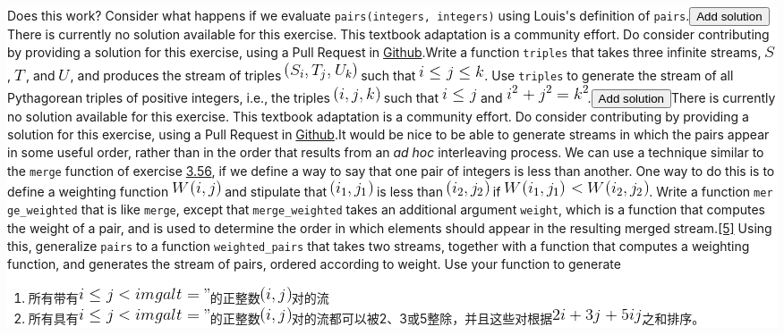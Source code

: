 Does this work? Consider what happens if we evaluate `pairs(integers, integers)` using Louis's definition of `pairs`.<button class="btn btn-secondary solution_btn" data-toggle="collapse" href="#no_solution_69_1_div">Add solution</button>There is currently no solution available for this exercise. This textbook adaptation is a community effort. Do consider contributing by providing a solution for this exercise, using a Pull Request in [Github](https://github.com/source-academy/sicp).</exercise><exercise>Write a function `triples` that takes three infinite streams, ![S](img/988eb79721742b0fc7fee7147ab57d0c.jpg), ![T](img/5a047a5ca04e45726dba21b8302977da.jpg), and ![U](img/921e0f0523608a65f324548e8dc504e4.jpg), and produces the stream of triples ![%28S_i%2CT_j%2CU_k%29](img/968bbfbbcab02c31479d203d0e4fb077.jpg) such that ![i%20%5Cleq%20j%20%5Cleq%20k](img/84441fd35348ac873ce775f598ff2fda.jpg). Use `triples` to generate the stream of all Pythagorean triples of positive integers, i.e., the triples ![%28i%2Cj%2Ck%29](img/cccce8ae59c67b10c828612e22f98387.jpg) such that ![i%20%5Cleq%20j](img/13fb427315c5e76e9e9043f458927aa0.jpg) and ![i%5E2%20%2B%20j%5E2%20%3Dk%5E2](img/eb310183f83b18a7d1a30c42df37aa31.jpg).<button class="btn btn-secondary solution_btn" data-toggle="collapse" href="#no_solution_69_1_div">Add solution</button>There is currently no solution available for this exercise. This textbook adaptation is a community effort. Do consider contributing by providing a solution for this exercise, using a Pull Request in [Github](https://github.com/source-academy/sicp).</exercise><exercise>It would be nice to be able to generate streams in which the pairs appear in some useful order, rather than in the order that results from an _ad hoc_ interleaving process. We can use a technique similar to the `merge` function of exercise <ref name="ex:merge">[3.56](68#ex_3.56)</ref>, if we define a way to say that one pair of integers is <quote>less than</quote> another. One way to do this is to define a <quote>weighting function</quote> ![W%28i%2Cj%29](img/044b6f0767cacf7a4897b8707ed11c47.jpg) and stipulate that ![%28i_1%2Cj_1%29](img/ca7bc22bff193bce13e19520eb80419c.jpg) is less than ![%28i_2%2Cj_2%29](img/b62666356f327911fa1c6d651dfa598c.jpg) if ![W%28i_1%2Cj_1%29%20%3C%20W%28i_2%2Cj_2%29](img/4c50edca9d3dbe3ec79b156a017a3871.jpg). Write a function `merge_weighted` that is like `merge`, except that `merge_weighted` takes an additional argument `weight`, which is a function that computes the weight of a pair, and is used to determine the order in which elements should appear in the resulting merged stream.[[5]](69#footnote-5) Using this, generalize `pairs` to a function `weighted_pairs` that takes two streams, together with a function that computes a weighting function, and generates the stream of pairs, ordered according to weight. Use your function to generate

1.  所有带有![i%20%5Cleq%0A%20%20%20%20%20%20%20%20j%3Cimg%20alt%3D%22%2520ordered%2520according%2520to%2520the%2520sum%2520%22%20src%3D%22https%3A%2F%2Fwww.zhihu.com%2Fequation%3Ftex%3D%2520ordered%2520according%2520to%2520the%2520sum%2520%22%20%2F%3Ei%20%2B%20j](img/a621019ac5a0baa96dea37441036b2a8.jpg)的正整数![%28i%2Cj%29](img/1f4448c6d30ec67ec41519d7104a5fed.jpg)对的流
2.  所有具有![i%20%5Cleq%0A%20%20%20%20%20%20%20%20j%3Cimg%20alt%3D%22%252C%2520where%2520neither%2520%22%20src%3D%22https%3A%2F%2Fwww.zhihu.com%2Fequation%3Ftex%3D%252C%2520where%2520neither%2520%22%20%2F%3Ei%3Cimg%20alt%3D%22%2520nor%2520%22%20src%3D%22https%3A%2F%2Fwww.zhihu.com%2Fequation%3Ftex%3D%2520nor%2520%22%20%2F%3Ej](img/dc8456629346805b0576484fdb73b6fe.jpg)的正整数![%28i%2Cj%29](img/1f4448c6d30ec67ec41519d7104a5fed.jpg)对的流都可以被2、3或5整除，并且这些对根据![2%20i%20%2B%203%20j%20%2B%205%20i%20j](img/770492422bc45bb61b3f5bfb3ddfeb80.jpg)之和排序。
